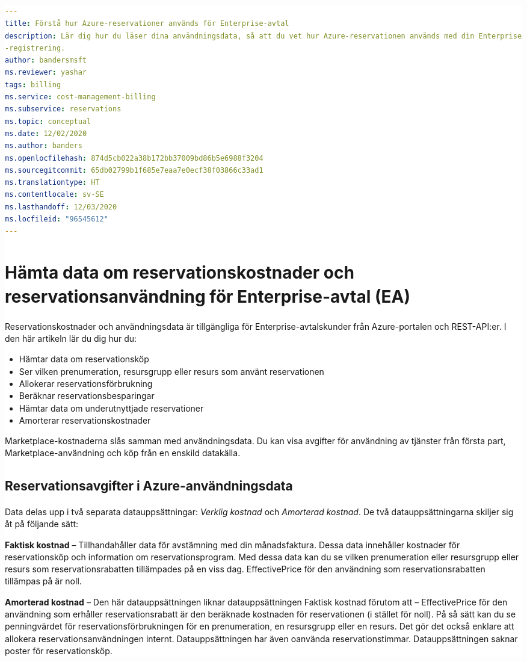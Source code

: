 ```yaml
---
title: Förstå hur Azure-reservationer används för Enterprise-avtal
description: Lär dig hur du läser dina användningsdata, så att du vet hur Azure-reservationen används med din Enterprise-registrering.
author: bandersmsft
ms.reviewer: yashar
tags: billing
ms.service: cost-management-billing
ms.subservice: reservations
ms.topic: conceptual
ms.date: 12/02/2020
ms.author: banders
ms.openlocfilehash: 874d5cb022a38b172bb37009bd86b5e6988f3204
ms.sourcegitcommit: 65db02799b1f685e7eaa7e0ecf38f03866c33ad1
ms.translationtype: HT
ms.contentlocale: sv-SE
ms.lasthandoff: 12/03/2020
ms.locfileid: "96545612"
---
```

# <a name="get-enterprise-agreement-reservation-costs-and-usage"></a>Hämta data om reservationskostnader och reservationsanvändning för Enterprise-avtal (EA)

Reservationskostnader och användningsdata är tillgängliga för Enterprise-avtalskunder från Azure-portalen och REST-API:er. I den här artikeln lär du dig hur du:

- Hämtar data om reservationsköp
- Ser vilken prenumeration, resursgrupp eller resurs som använt reservationen
- Allokerar reservationsförbrukning
- Beräknar reservationsbesparingar
- Hämtar data om underutnyttjade reservationer
- Amorterar reservationskostnader

Marketplace-kostnaderna slås samman med användningsdata. Du kan visa avgifter för användning av tjänster från första part, Marketplace-användning och köp från en enskild datakälla.

## <a name="reservation-charges-in-azure-usage-data"></a>Reservationsavgifter i Azure-användningsdata

Data delas upp i två separata datauppsättningar: _Verklig kostnad_ och _Amorterad kostnad_. De två datauppsättningarna skiljer sig åt på följande sätt:

**Faktisk kostnad** – Tillhandahåller data för avstämning med din månadsfaktura. Dessa data innehåller kostnader för reservationsköp och information om reservationsprogram. Med dessa data kan du se vilken prenumeration eller resursgrupp eller resurs som reservationsrabatten tillämpades på en viss dag. EffectivePrice för den användning som reservationsrabatten tillämpas på är noll.

**Amorterad kostnad** – Den här datauppsättningen liknar datauppsättningen Faktisk kostnad förutom att – EffectivePrice för den användning som erhåller reservationsrabatt är den beräknade kostnaden för reservationen (i stället för noll). På så sätt kan du se penningvärdet för reservationsförbrukningen för en prenumeration, en resursgrupp eller en resurs. Det gör det också enklare att allokera reservationsanvändningen internt. Datauppsättningen har även oanvända reservationstimmar. Datauppsättningen saknar poster för reservationsköp.
